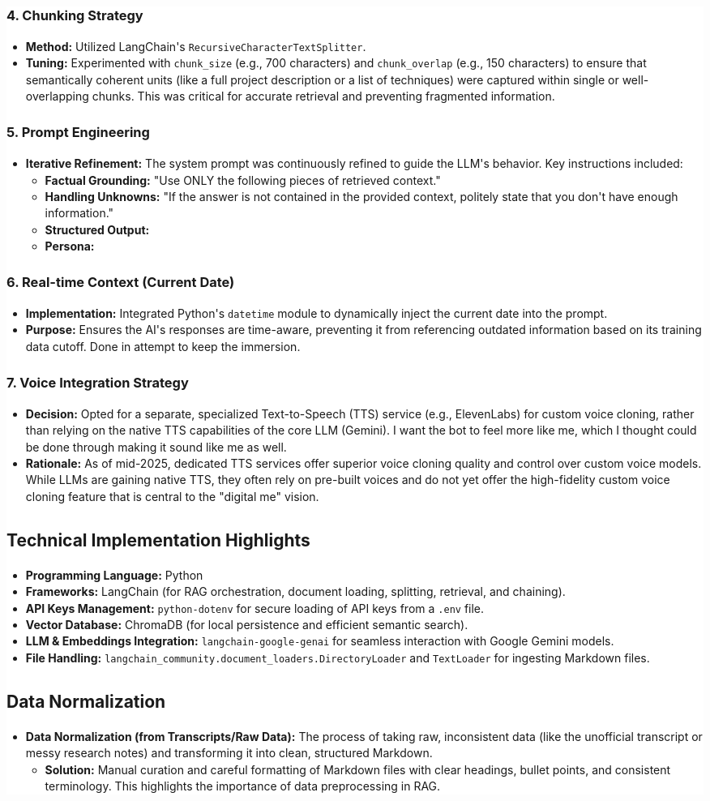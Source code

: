 ### 4. Chunking Strategy

* **Method:** Utilized LangChain's `RecursiveCharacterTextSplitter`.
* **Tuning:** Experimented with `chunk_size` (e.g., 700 characters) and `chunk_overlap` (e.g., 150 characters) to ensure that semantically coherent units (like a full project description or a list of techniques) were captured within single or well-overlapping chunks. This was critical for accurate retrieval and preventing fragmented information.

### 5. Prompt Engineering

* **Iterative Refinement:** The system prompt was continuously refined to guide the LLM's behavior. Key instructions included:
    * **Factual Grounding:** "Use ONLY the following pieces of retrieved context."
    * **Handling Unknowns:** "If the answer is not contained in the provided context, politely state that you don't have enough information."
    * **Structured Output:** 
    * **Persona:** 

### 6. Real-time Context (Current Date)

* **Implementation:** Integrated Python's `datetime` module to dynamically inject the current date into the prompt.
* **Purpose:** Ensures the AI's responses are time-aware, preventing it from referencing outdated information based on its training data cutoff. Done in attempt to keep the immersion.

### 7. Voice Integration Strategy

* **Decision:** Opted for a separate, specialized Text-to-Speech (TTS) service (e.g., ElevenLabs) for custom voice cloning, rather than relying on the native TTS capabilities of the core LLM (Gemini). I want the bot to feel more like me, which I thought could be done through making it sound like me as well.
* **Rationale:** As of mid-2025, dedicated TTS services offer superior voice cloning quality and control over custom voice models. While LLMs are gaining native TTS, they often rely on pre-built voices and do not yet offer the high-fidelity custom voice cloning feature that is central to the "digital me" vision.

## Technical Implementation Highlights

* **Programming Language:** Python
* **Frameworks:** LangChain (for RAG orchestration, document loading, splitting, retrieval, and chaining).
* **API Keys Management:** `python-dotenv` for secure loading of API keys from a `.env` file.
* **Vector Database:** ChromaDB (for local persistence and efficient semantic search).
* **LLM & Embeddings Integration:** `langchain-google-genai` for seamless interaction with Google Gemini models.
* **File Handling:** `langchain_community.document_loaders.DirectoryLoader` and `TextLoader` for ingesting Markdown files.

## Data Normalization

* **Data Normalization (from Transcripts/Raw Data):** The process of taking raw, inconsistent data (like the unofficial transcript or messy research notes) and transforming it into clean, structured Markdown.
    * **Solution:** Manual curation and careful formatting of Markdown files with clear headings, bullet points, and consistent terminology. This highlights the importance of data preprocessing in RAG.
